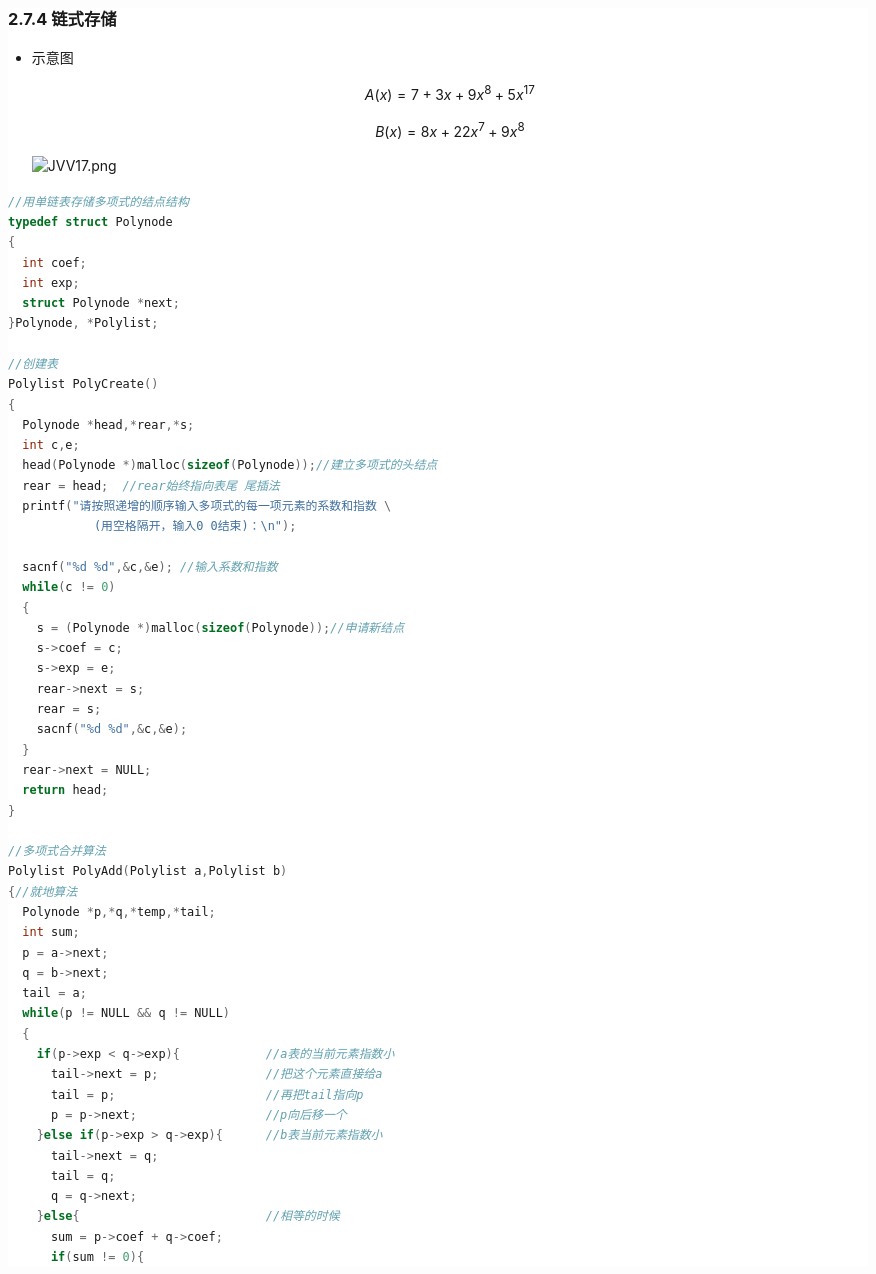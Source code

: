 

### 2.7.4 链式存储

* 示意图

  $$A(x)=7+3x+9x^8+5x^{17}$$

  $$B(x)=8x+22x^7+9x^8$$

  ![JVV17.png](https://s1.328888.xyz/2022/03/30/JVV17.png)

```c
//用单链表存储多项式的结点结构
typedef struct Polynode
{
  int coef;
  int exp;
  struct Polynode *next;
}Polynode, *Polylist;

//创建表
Polylist PolyCreate()
{
  Polynode *head,*rear,*s;
  int c,e;
  head(Polynode *)malloc(sizeof(Polynode));//建立多项式的头结点
  rear = head;	//rear始终指向表尾 尾插法
  printf("请按照递增的顺序输入多项式的每一项元素的系数和指数 \
  			(用空格隔开，输入0 0结束)：\n");
  
  sacnf("%d %d",&c,&e);	//输入系数和指数
  while(c != 0)
  {
    s = (Polynode *)malloc(sizeof(Polynode));//申请新结点
    s->coef = c;
    s->exp = e;
    rear->next = s;
    rear = s;
    sacnf("%d %d",&c,&e);
  }
  rear->next = NULL;
  return head;
}

//多项式合并算法
Polylist PolyAdd(Polylist a,Polylist b)
{//就地算法
  Polynode *p,*q,*temp,*tail;
  int sum;
  p = a->next;
  q = b->next;
  tail = a;
  while(p != NULL && q != NULL)
  {
    if(p->exp < q->exp){			//a表的当前元素指数小
      tail->next = p;				//把这个元素直接给a
      tail = p;						//再把tail指向p
      p = p->next;					//p向后移一个
    }else if(p->exp > q->exp){		//b表当前元素指数小
      tail->next = q;
      tail = q;
      q = q->next;
    }else{							//相等的时候
      sum = p->coef + q->coef;		
      if(sum != 0){
```